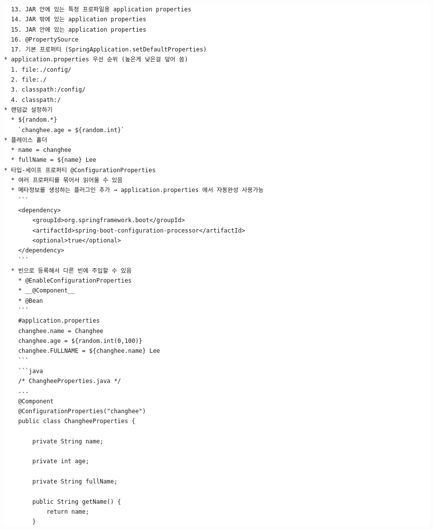       13. JAR 안에 있는 특정 프로파일용 application properties
      14. JAR 밖에 있는 application properties
      15. JAR 안에 있는 application properties
      16. @PropertySource
      17. 기본 프로퍼티 (SpringApplication.setDefaultProperties)
    * application.properties 우선 순위 (높은게 낮은걸 덮어 씀)
      1. file:./config/
      2. file:./
      3. classpath:/config/
      4. classpath:/
    * 랜덤값 설정하기
      * ${random.*}  
        `changhee.age = ${random.int}`
    * 플레이스 홀더
      * name = changhee
      * fullName = ${name} Lee
    * 타입-세이프 프로퍼티 @ConfigurationProperties
      * 여러 프로퍼티를 묶어서 읽어올 수 있음
      * 메타정보를 생성하는 플러그인 추가 → application.properties 에서 자동완성 사용가능
        ```
        <dependency>
            <groupId>org.springframework.boot</groupId>
            <artifactId>spring-boot-configuration-processor</artifactId>
            <optional>true</optional>
        </dependency>
        ```
      * 빈으로 등록해서 다른 빈에 주입할 수 있음
        * @EnableConfigurationProperties
        * __@Component__
        * @Bean
        ```
        #application.properties
        changhee.name = Changhee
        changhee.age = ${random.int(0,100)}
        changhee.FULLNAME = ${changhee.name} Lee
        ```
        ```java
        /* ChangheeProperties.java */
        ...
        @Component
        @ConfigurationProperties("changhee")
        public class ChangheeProperties {

            private String name;

            private int age;

            private String fullName;

            public String getName() {
                return name;
            }
